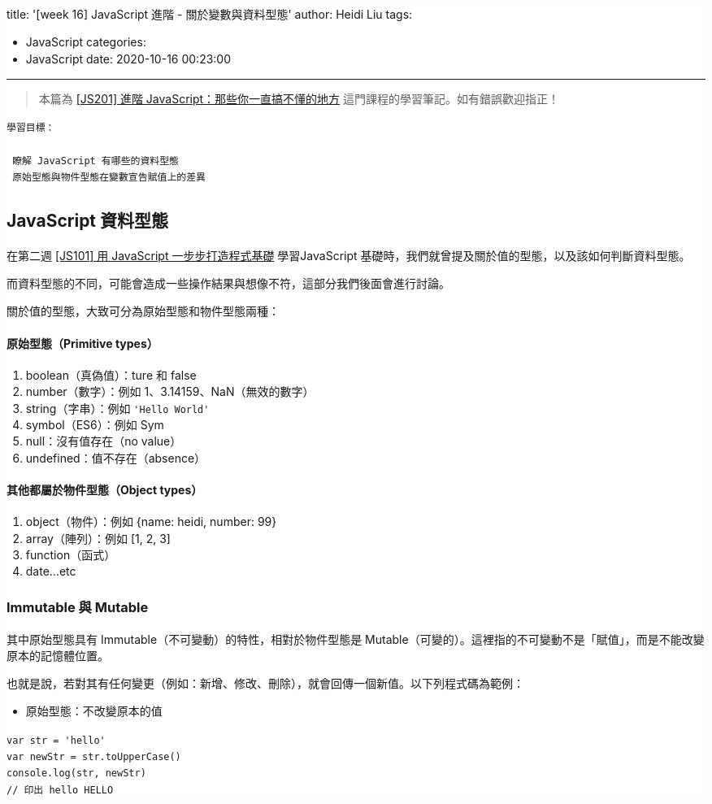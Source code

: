 title: '[week 16] JavaScript 進階 - 關於變數與資料型態'
author: Heidi Liu
tags:
  - JavaScript
categories:
  - JavaScript
date: 2020-10-16 00:23:00
---
> 本篇為 [[JS201] 進階 JavaScript：那些你一直搞不懂的地方](https://lidemy.com/p/js201-javascript) 這門課程的學習筆記。如有錯誤歡迎指正！

```
學習目標：

 瞭解 JavaScript 有哪些的資料型態
 原始型態與物件型態在變數宣告賦值上的差異
```

## JavaScript 資料型態

在第二週 [[JS101] 用 JavaScript 一步步打造程式基礎](https://lidemy.com/p/js101-javascript) 學習JavaScript 基礎時，我們就曾提及關於值的型態，以及該如何判斷資料型態。

而資料型態的不同，可能會造成一些操作結果與想像不符，這部分我們後面會進行討論。

關於值的型態，大致可分為原始型態和物件型態兩種：

#### 原始型態（Primitive types）

1. boolean（真偽值）：ture 和 false
2. number（數字）：例如 1、3.14159、NaN（無效的數字）
3. string（字串）：例如 `'Hello World'`
4. symbol（ES6）：例如 Sym
5. null：沒有值存在（no value）
6. undefined：值不存在（absence） 

#### 其他都屬於物件型態（Object types）

1. object（物件）：例如 {name: heidi, number: 99}
2. array（陣列）：例如 [1, 2, 3]
3. function（函式）
4. date...etc

### Immutable 與 Mutable

其中原始型態具有 Immutable（不可變動）的特性，相對於物件型態是 Mutable（可變的）。這裡指的不可變動不是「賦值」，而是不能改變原本的記憶體位置。

也就是說，若對其有任何變更（例如：新增、修改、刪除），就會回傳一個新值。以下列程式碼為範例：

- 原始型態：不改變原本的值

```javascript=
var str = 'hello'
var newStr = str.toUpperCase()
console.log(str, newStr)
// 印出 hello HELLO
```
